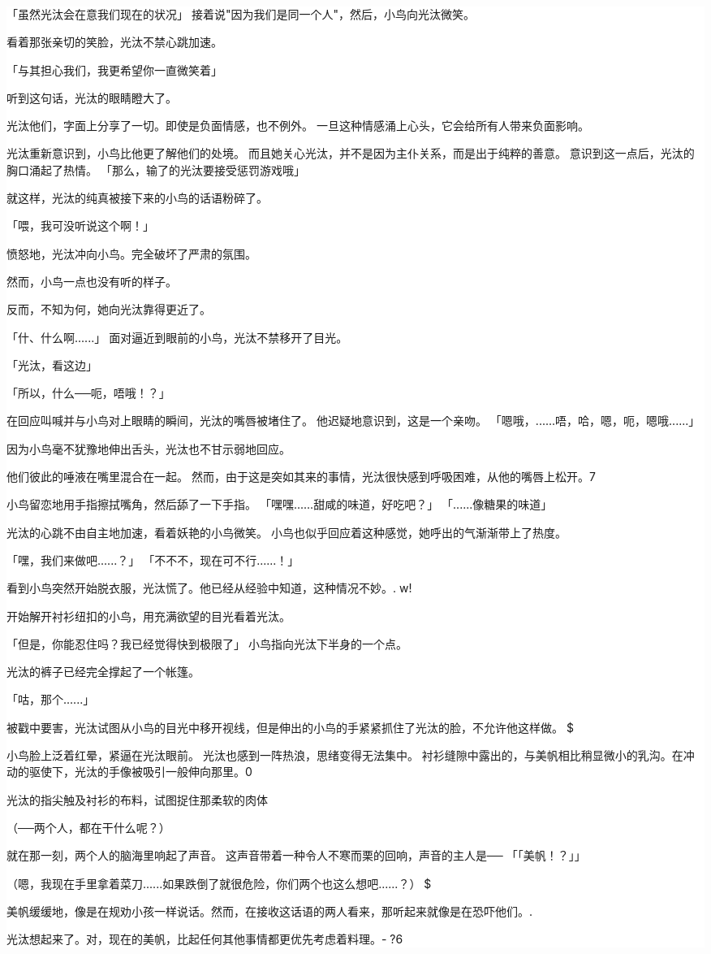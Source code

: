 「虽然光汰会在意我们现在的状况」 接着说"因为我们是同一个人"，然后，小鸟向光汰微笑。

看着那张亲切的笑脸，光汰不禁心跳加速。

「与其担心我们，我更希望你一直微笑着」

听到这句话，光汰的眼睛瞪大了。

光汰他们，字面上分享了一切。即使是负面情感，也不例外。 一旦这种情感涌上心头，它会给所有人带来负面影响。

光汰重新意识到，小鸟比他更了解他们的处境。 而且她关心光汰，并不是因为主仆关系，而是出于纯粹的善意。 意识到这一点后，光汰的胸口涌起了热情。 「那么，输了的光汰要接受惩罚游戏哦」

就这样，光汰的纯真被接下来的小鸟的话语粉碎了。

「喂，我可没听说这个啊！」

愤怒地，光汰冲向小鸟。完全破坏了严肃的氛围。

然而，小鸟一点也没有听的样子。

反而，不知为何，她向光汰靠得更近了。

「什、什么啊......」 面对逼近到眼前的小鸟，光汰不禁移开了目光。

「光汰，看这边」

「所以，什么──呃，唔哦！？」

在回应叫喊并与小鸟对上眼睛的瞬间，光汰的嘴唇被堵住了。 他迟疑地意识到，这是一个亲吻。 「嗯哦，......唔，哈，嗯，呃，嗯哦......」

因为小鸟毫不犹豫地伸出舌头，光汰也不甘示弱地回应。

他们彼此的唾液在嘴里混合在一起。 然而，由于这是突如其来的事情，光汰很快感到呼吸困难，从他的嘴唇上松开。7

小鸟留恋地用手指擦拭嘴角，然后舔了一下手指。 「嘿嘿......甜咸的味道，好吃吧？」 「......像糖果的味道」

光汰的心跳不由自主地加速，看着妖艳的小鸟微笑。 小鸟也似乎回应着这种感觉，她呼出的气渐渐带上了热度。

「嘿，我们来做吧......？」 「不不不，现在可不行......！」

看到小鸟突然开始脱衣服，光汰慌了。他已经从经验中知道，这种情况不妙。. w!

开始解开衬衫纽扣的小鸟，用充满欲望的目光看着光汰。

「但是，你能忍住吗？我已经觉得快到极限了」 小鸟指向光汰下半身的一个点。

光汰的裤子已经完全撑起了一个帐篷。

「咕，那个......」

被戳中要害，光汰试图从小鸟的目光中移开视线，但是伸出的小鸟的手紧紧抓住了光汰的脸，不允许他这样做。 $

小鸟脸上泛着红晕，紧逼在光汰眼前。 光汰也感到一阵热浪，思绪变得无法集中。 衬衫缝隙中露出的，与美帆相比稍显微小的乳沟。在冲动的驱使下，光汰的手像被吸引一般伸向那里。0

光汰的指尖触及衬衫的布料，试图捉住那柔软的肉体

（──两个人，都在干什么呢？）

就在那一刻，两个人的脑海里响起了声音。 这声音带着一种令人不寒而栗的回响，声音的主人是── 「「美帆！？」」

（嗯，我现在手里拿着菜刀......如果跌倒了就很危险，你们两个也这么想吧......？） $

美帆缓缓地，像是在规劝小孩一样说话。然而，在接收这话语的两人看来，那听起来就像是在恐吓他们。.

光汰想起来了。对，现在的美帆，比起任何其他事情都更优先考虑着料理。- ?6
